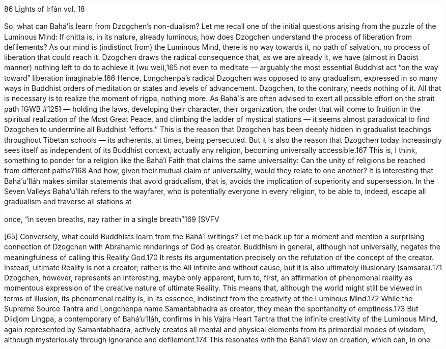 86                                             Lights of Irfán vol. 18

So, what can Bahá’ís learn from Dzogchen’s non-dualism? Let
me recall one of the initial questions arising from the puzzle of
the Luminous Mind: If chitta is, in its nature, already luminous,
how does Dzogchen understand the process of liberation from
defilements? As our mind is (indistinct from) the Luminous
Mind, there is no way towards it, no path of salvation, no
process of liberation that could reach it. Dzogchen draws the
radical consequence that, as we are already it, we have (almost
in Daoist manner) nothing left to do to achieve it (wu wei),165
not even to meditate — arguably the most essential Buddhist act
“on the way toward” liberation imaginable.166 Hence,
Longchenpa’s radical Dzogchen was opposed to any gradualism,
expressed in so many ways in Buddhist orders of meditation or
states and levels of advancement. Dzogchen, to the contrary,
needs nothing of it. All that is necessary is to realize the
moment of rigpa, nothing more. As Bahá’ís are often advised to
exert all possible effort on the strait path [GWB #125] — holding
the laws, developing their character, their organization, the
order that will come to fruition in the spiritual realization of
the Most Great Peace, and climbing the ladder of mystical
stations — it seems almost paradoxical to find Dzogchen to
undermine all Buddhist “efforts.” This is the reason that
Dzogchen has been deeply hidden in gradualist teachings
throughout Tibetan schools — its adherents, at times, being
persecuted. But it is also the reason that Dzogchen today
increasingly sees itself as independent of its Buddhist context,
actually any religion, becoming universally accessible.167 This is,
I think, something to ponder for a religion like the Bahá’í Faith
that claims the same universality: Can the unity of religions be
reached from different paths?168 And how, given their mutual
claim of universality, would they relate to one another? It is
interesting that Bahá’u’lláh makes similar statements that avoid
gradualism, that is, avoids the implication of superiority and
supersession. In the Seven Valleys Bahá’u’lláh refers to the
wayfarer, who is potentially everyone in every religion, to be
able to, indeed, escape all gradualism and traverse all stations at

once, “in seven breaths, nay rather in a single breath”169 [SVFV

\[65\] 
Conversely, what could Buddhists learn from the Bahá’í
writings? Let me back up for a moment and mention a
surprising connection of Dzogchen with Abrahamic renderings
of God as creator. Buddhism in general, although not
universally, negates the meaningfulness of calling this Reality
God.170 It rests its argumentation precisely on the refutation of
the concept of the creator. Instead, ultimate Reality is not a
creator; rather is the All infinite and without cause, but it is
also ultimately illusionary (samsara).171 Dzogchen, however,
represents an interesting, maybe only apparent, turn to, first,
an affirmation of phenomenal reality as momentous expression
of the creative nature of ultimate Reality. This means that,
although the world might still be viewed in terms of illusion, its
phenomenal reality is, in its essence, indistinct from the
creativity of the Luminous Mind.172 While the Supreme Source
Tantra and Longchenpa name Samantabhadra as creator, they
mean the spontaneity of emptiness.173 But Diidjom Lingpa, a
contemporary of Bahá’u’lláh, confirms in his Vajra Heart
Tantra that the infinite creativity of the Luminous Mind, again
represented by Samantabhadra, actively creates all mental and
physical elements from its primordial modes of wisdom,
although mysteriously through ignorance and defilement.174 This
resonates with the Bahá’í view on creation, which can, in one